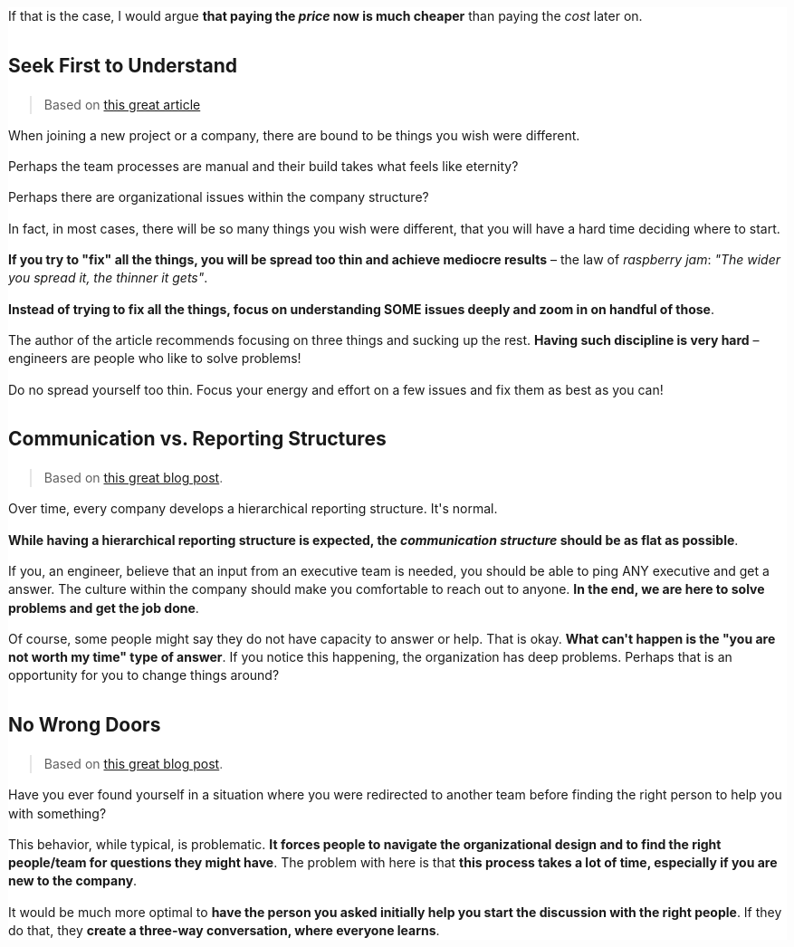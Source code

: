 If that is the case, I would argue **that paying the _price_ now is much cheaper** than paying the _cost_ later on.

## Seek First to Understand

> Based on [this great article](https://dannorth.net/seek-first-to-understand/)

When joining a new project or a company, there are bound to be things you wish were different.

Perhaps the team processes are manual and their build takes what feels like eternity?

Perhaps there are organizational issues within the company structure?

In fact, in most cases, there will be so many things you wish were different, that you will have a hard time deciding where to start.

**If you try to "fix" all the things, you will be spread too thin and achieve mediocre results** – the law of _raspberry jam_: _"The wider you spread it, the thinner it gets"_.

**Instead of trying to fix all the things, focus on understanding SOME issues deeply and zoom in on handful of those**.

The author of the article recommends focusing on three things and sucking up the rest. **Having such discipline is very hard** – engineers are people who like to solve problems!

Do no spread yourself too thin. Focus your energy and effort on a few issues and fix them as best as you can!

## Communication vs. Reporting Structures

> Based on [this great blog post](https://kevinyien.com/blog/communication-structures.html).

Over time, every company develops a hierarchical reporting structure. It's normal.

**While having a hierarchical reporting structure is expected, the _communication structure_ should be as flat as possible**.

If you, an engineer, believe that an input from an executive team is needed, you should be able to ping ANY executive and get a answer. The culture within the company should make you comfortable to reach out to anyone. **In the end, we are here to solve problems and get the job done**.

Of course, some people might say they do not have capacity to answer or help. That is okay. **What can't happen is the "you are not worth my time" type of answer**. If you notice this happening, the organization has deep problems. Perhaps that is an opportunity for you to change things around?

## No Wrong Doors

> Based on [this great blog post](https://lethain.com/no-wrong-doors).

Have you ever found yourself in a situation where you were redirected to another team before finding the right person to help you with something?

This behavior, while typical, is problematic. **It forces people to navigate the organizational design and to find the right people/team for questions they might have**. The problem with here is that **this process takes a lot of time, especially if you are new to the company**.

It would be much more optimal to **have the person you asked initially help you start the discussion with the right people**. If they do that, they **create a three-way conversation, where everyone learns**.
